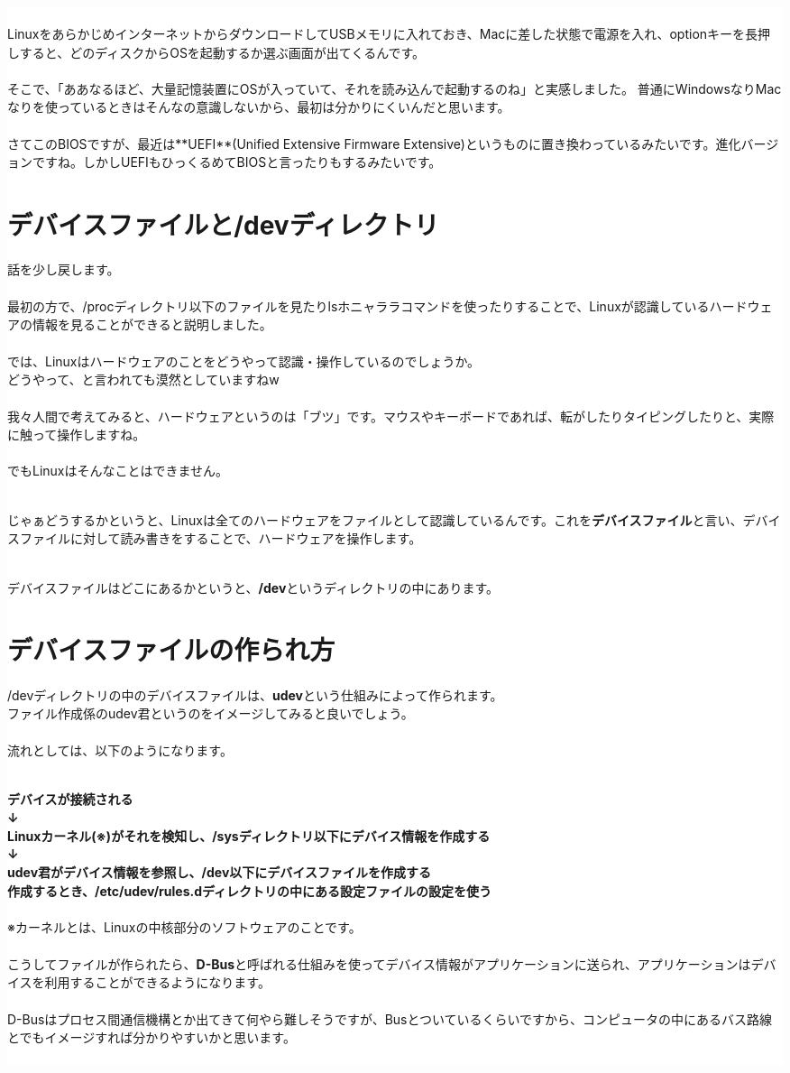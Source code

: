 <br>
LinuxをあらかじめインターネットからダウンロードしてUSBメモリに入れておき、Macに差した状態で電源を入れ、optionキーを長押しすると、どのディスクからOSを起動するか選ぶ画面が出てくるんです。
<br>
<br>
そこで、「ああなるほど、大量記憶装置にOSが入っていて、それを読み込んで起動するのね」と実感しました。  
普通にWindowsなりMacなりを使っているときはそんなの意識しないから、最初は分かりにくいんだと思います。
<br>
<br>
さてこのBIOSですが、最近は**UEFI**(Unified Extensive Firmware Extensive)というものに置き換わっているみたいです。進化バージョンですね。しかしUEFIもひっくるめてBIOSと言ったりもするみたいです。

# デバイスファイルと/devディレクトリ
話を少し戻します。
<br>
<br>
最初の方で、/procディレクトリ以下のファイルを見たりlsホニャララコマンドを使ったりすることで、Linuxが認識しているハードウェアの情報を見ることができると説明しました。
<br>
<br>
では、Linuxはハードウェアのことをどうやって認識・操作しているのでしょうか。  
どうやって、と言われても漠然としていますねw
<br>
<br>
我々人間で考えてみると、ハードウェアというのは「ブツ」です。マウスやキーボードであれば、転がしたりタイピングしたりと、実際に触って操作しますね。
<br>
<br>
でもLinuxはそんなことはできません。
<br>
<br>

じゃぁどうするかというと、Linuxは全てのハードウェアをファイルとして認識しているんです。これを**デバイスファイル**と言い、デバイスファイルに対して読み書きをすることで、ハードウェアを操作します。
<br>
<br>

デバイスファイルはどこにあるかというと、**/dev**というディレクトリの中にあります。

# デバイスファイルの作られ方
/devディレクトリの中のデバイスファイルは、**udev**という仕組みによって作られます。  
ファイル作成係のudev君というのをイメージしてみると良いでしょう。
<br>
<br>
流れとしては、以下のようになります。
<br>
<br>

**デバイスが接続される  
↓  
Linuxカーネル(※)がそれを検知し、/sysディレクトリ以下にデバイス情報を作成する  
↓  
udev君がデバイス情報を参照し、/dev以下にデバイスファイルを作成する  
作成するとき、/etc/udev/rules.dディレクトリの中にある設定ファイルの設定を使う**
<br>
<br>
※カーネルとは、Linuxの中核部分のソフトウェアのことです。
<br>
<br>
こうしてファイルが作られたら、**D-Bus**と呼ばれる仕組みを使ってデバイス情報がアプリケーションに送られ、アプリケーションはデバイスを利用することができるようになります。
<br>
<br>
D-Busはプロセス間通信機構とか出てきて何やら難しそうですが、Busとついているくらいですから、コンピュータの中にあるバス路線とでもイメージすれば分かりやすいかと思います。
<br>
<br>